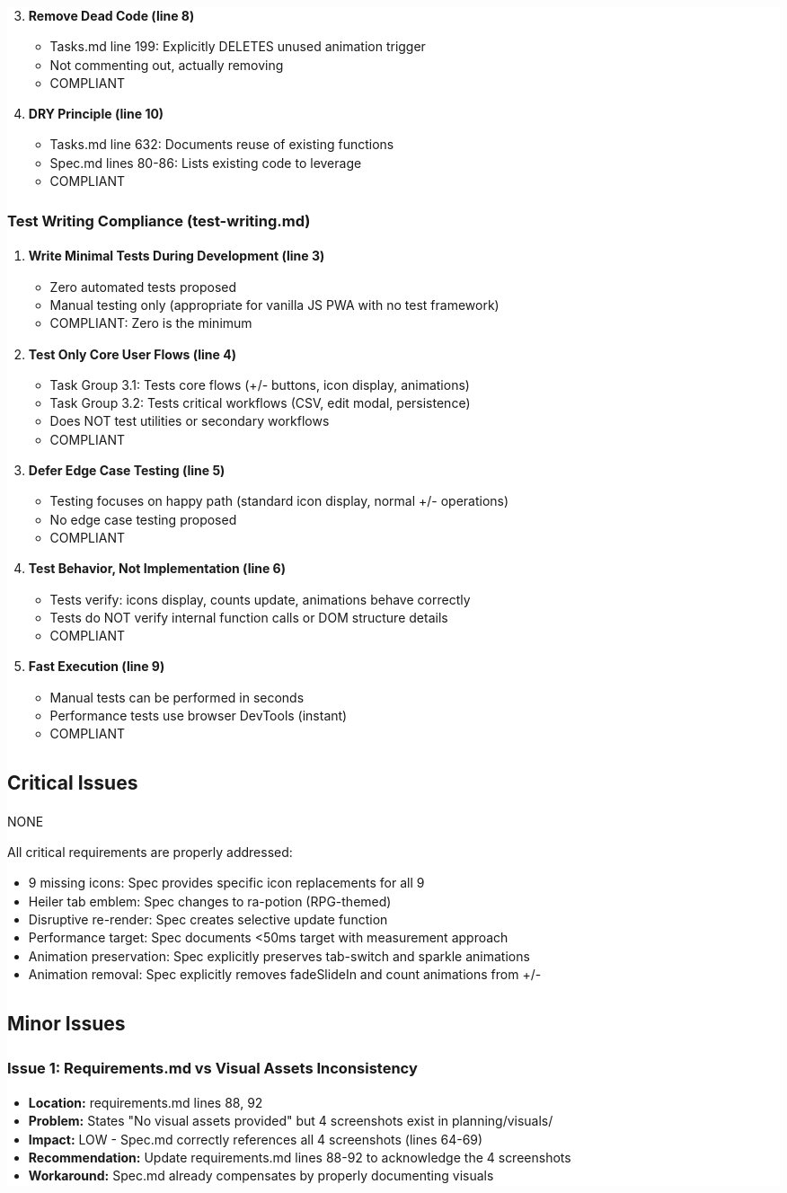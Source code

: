 3. **Remove Dead Code (line 8)**
   - Tasks.md line 199: Explicitly DELETES unused animation trigger
   - Not commenting out, actually removing
   - COMPLIANT

4. **DRY Principle (line 10)**
   - Tasks.md line 632: Documents reuse of existing functions
   - Spec.md lines 80-86: Lists existing code to leverage
   - COMPLIANT

### Test Writing Compliance (test-writing.md)

1. **Write Minimal Tests During Development (line 3)**
   - Zero automated tests proposed
   - Manual testing only (appropriate for vanilla JS PWA with no test framework)
   - COMPLIANT: Zero is the minimum

2. **Test Only Core User Flows (line 4)**
   - Task Group 3.1: Tests core flows (+/- buttons, icon display, animations)
   - Task Group 3.2: Tests critical workflows (CSV, edit modal, persistence)
   - Does NOT test utilities or secondary workflows
   - COMPLIANT

3. **Defer Edge Case Testing (line 5)**
   - Testing focuses on happy path (standard icon display, normal +/- operations)
   - No edge case testing proposed
   - COMPLIANT

4. **Test Behavior, Not Implementation (line 6)**
   - Tests verify: icons display, counts update, animations behave correctly
   - Tests do NOT verify internal function calls or DOM structure details
   - COMPLIANT

5. **Fast Execution (line 9)**
   - Manual tests can be performed in seconds
   - Performance tests use browser DevTools (instant)
   - COMPLIANT

## Critical Issues
NONE

All critical requirements are properly addressed:
- 9 missing icons: Spec provides specific icon replacements for all 9
- Heiler tab emblem: Spec changes to ra-potion (RPG-themed)
- Disruptive re-render: Spec creates selective update function
- Performance target: Spec documents <50ms target with measurement approach
- Animation preservation: Spec explicitly preserves tab-switch and sparkle animations
- Animation removal: Spec explicitly removes fadeSlideIn and count animations from +/-

## Minor Issues

### Issue 1: Requirements.md vs Visual Assets Inconsistency
- **Location:** requirements.md lines 88, 92
- **Problem:** States "No visual assets provided" but 4 screenshots exist in planning/visuals/
- **Impact:** LOW - Spec.md correctly references all 4 screenshots (lines 64-69)
- **Recommendation:** Update requirements.md lines 88-92 to acknowledge the 4 screenshots
- **Workaround:** Spec.md already compensates by properly documenting visuals
